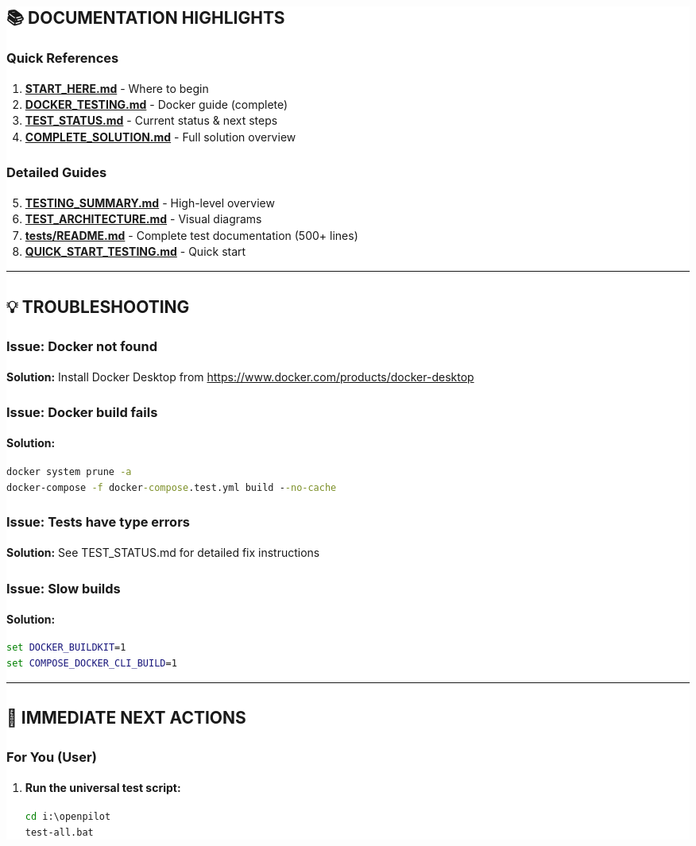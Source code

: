 
## 📚 DOCUMENTATION HIGHLIGHTS

### Quick References

1. **[START_HERE.md](START_HERE.md)** - Where to begin
2. **[DOCKER_TESTING.md](DOCKER_TESTING.md)** - Docker guide (complete)
3. **[TEST_STATUS.md](TEST_STATUS.md)** - Current status & next steps
4. **[COMPLETE_SOLUTION.md](COMPLETE_SOLUTION.md)** - Full solution overview

### Detailed Guides

5. **[TESTING_SUMMARY.md](TESTING_SUMMARY.md)** - High-level overview
6. **[TEST_ARCHITECTURE.md](TEST_ARCHITECTURE.md)** - Visual diagrams
7. **[tests/README.md](tests/README.md)** - Complete test documentation (500+ lines)
8. **[QUICK_START_TESTING.md](QUICK_START_TESTING.md)** - Quick start

---

## 💡 TROUBLESHOOTING

### Issue: Docker not found
**Solution:** Install Docker Desktop from https://www.docker.com/products/docker-desktop

### Issue: Docker build fails
**Solution:** 
```cmd
docker system prune -a
docker-compose -f docker-compose.test.yml build --no-cache
```

### Issue: Tests have type errors
**Solution:** See TEST_STATUS.md for detailed fix instructions

### Issue: Slow builds
**Solution:**
```cmd
set DOCKER_BUILDKIT=1
set COMPOSE_DOCKER_CLI_BUILD=1
```

---

## 🎯 IMMEDIATE NEXT ACTIONS

### For You (User)

1. **Run the universal test script:**
   ```cmd
   cd i:\openpilot
   test-all.bat
   ```
   